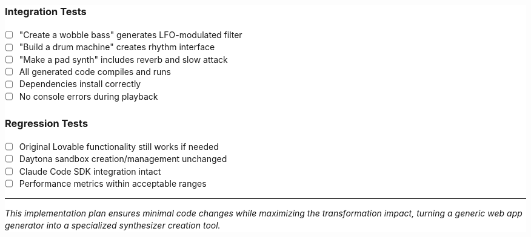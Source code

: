 ### Integration Tests  
- [ ] "Create a wobble bass" generates LFO-modulated filter
- [ ] "Build a drum machine" creates rhythm interface
- [ ] "Make a pad synth" includes reverb and slow attack
- [ ] All generated code compiles and runs
- [ ] Dependencies install correctly
- [ ] No console errors during playback

### Regression Tests
- [ ] Original Lovable functionality still works if needed
- [ ] Daytona sandbox creation/management unchanged
- [ ] Claude Code SDK integration intact
- [ ] Performance metrics within acceptable ranges

---

*This implementation plan ensures minimal code changes while maximizing the transformation impact, turning a generic web app generator into a specialized synthesizer creation tool.*